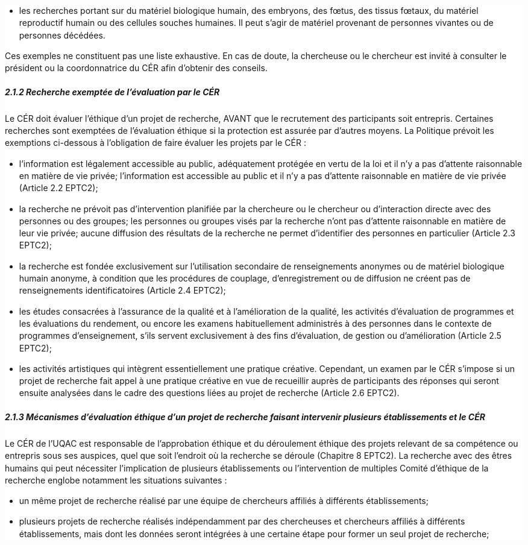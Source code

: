 
  * les recherches portant sur du matériel biologique humain, des embryons, des fœtus, des tissus fœtaux, du matériel reproductif humain ou des cellules souches humaines. Il peut s’agir de matériel provenant de personnes vivantes ou de personnes décédées.


Ces exemples ne constituent pas une liste exhaustive. En cas de doute, la chercheuse ou le chercheur est invité à consulter le président ou la coordonnatrice du CÉR afin d’obtenir des conseils.
##### **2.1.2 Recherche exemptée de l’évaluation par le CÉR**
Le CÉR doit évaluer l’éthique d’un projet de recherche, AVANT que le recrutement des participants soit entrepris.
Certaines recherches sont exemptées de l’évaluation éthique si la protection est assurée par d’autres moyens. La Politique prévoit les exemptions ci-dessous à l’obligation de faire évaluer les projets par le CÉR :
  * l’information est légalement accessible au public, adéquatement protégée en vertu de la loi et il n’y a pas d’attente raisonnable en matière de vie privée; l’information est accessible au public et il n’y a pas d’attente raisonnable en matière de vie privée (Article 2.2 EPTC2);


  * la recherche ne prévoit pas d’intervention planifiée par la chercheure ou le chercheur ou d’interaction directe avec des personnes ou des groupes; les personnes ou groupes visés par la recherche n’ont pas d’attente raisonnable en matière de leur vie privée; aucune diffusion des résultats de la recherche ne permet d’identifier des personnes en particulier (Article 2.3 EPTC2);


  * la recherche est fondée exclusivement sur l’utilisation secondaire de renseignements anonymes ou de matériel biologique humain anonyme, à condition que les procédures de couplage, d’enregistrement ou de diffusion ne créent pas de renseignements identificatoires (Article 2.4 EPTC2);


  * les études consacrées à l’assurance de la qualité et à l’amélioration de la qualité, les activités d’évaluation de programmes et les évaluations du rendement, ou encore les examens habituellement administrés à des personnes dans le contexte de programmes d’enseignement, s’ils servent exclusivement à des fins d’évaluation, de gestion ou d’amélioration (Article 2.5 EPTC2);


  * les activités artistiques qui intègrent essentiellement une pratique créative. Cependant, un examen par le CÉR s’impose si un projet de recherche fait appel à une pratique créative en vue de recueillir auprès de participants des réponses qui seront ensuite analysées dans le cadre des questions liées au projet de recherche (Article 2.6 EPTC2).


##### **2.1.3 Mécanismes d’évaluation éthique d’un projet de recherche faisant intervenir plusieurs établissements et le CÉR**
Le CÉR de l’UQAC est responsable de l’approbation éthique et du déroulement éthique des projets relevant de sa compétence ou entrepris sous ses auspices, quel que soit l’endroit où la recherche se déroule (Chapitre 8 EPTC2).
La recherche avec des êtres humains qui peut nécessiter l’implication de plusieurs établissements ou l’intervention de multiples Comité d’éthique de la recherche englobe notamment les situations suivantes :
  * un même projet de recherche réalisé par une équipe de chercheurs affiliés à différents établissements;


  * plusieurs projets de recherche réalisés indépendamment par des chercheuses et chercheurs affiliés à différents établissements, mais dont les données seront intégrées à une certaine étape pour former un seul projet de recherche;
